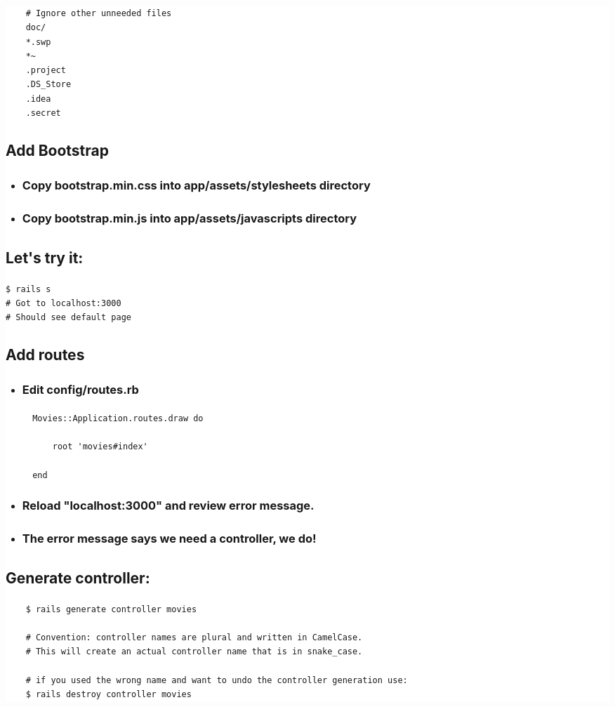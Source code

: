 		# Ignore other unneeded files
		doc/
		*.swp
		*~
		.project
		.DS_Store
		.idea
		.secret

## Add Bootstrap
* <h3>Copy bootstrap.min.css into app/assets/stylesheets directory</h3>
* <h3>Copy bootstrap.min.js into app/assets/javascripts directory</h3>
## Let's try it:
	$ rails s
	# Got to localhost:3000
	# Should see default page
	

## Add routes

* <h3>Edit config/routes.rb</h3>
	
		Movies::Application.routes.draw do
			
			root 'movies#index'
		
		end
 
* <h3>Reload "localhost:3000" and review error message.</h3>
* <h3>The error message says we need a controller, we do!</h3>


## Generate controller:


		$ rails generate controller movies 
		
		# Convention: controller names are plural and written in CamelCase. 
		# This will create an actual controller name that is in snake_case.
		
		# if you used the wrong name and want to undo the controller generation use:
		$ rails destroy controller movies
		